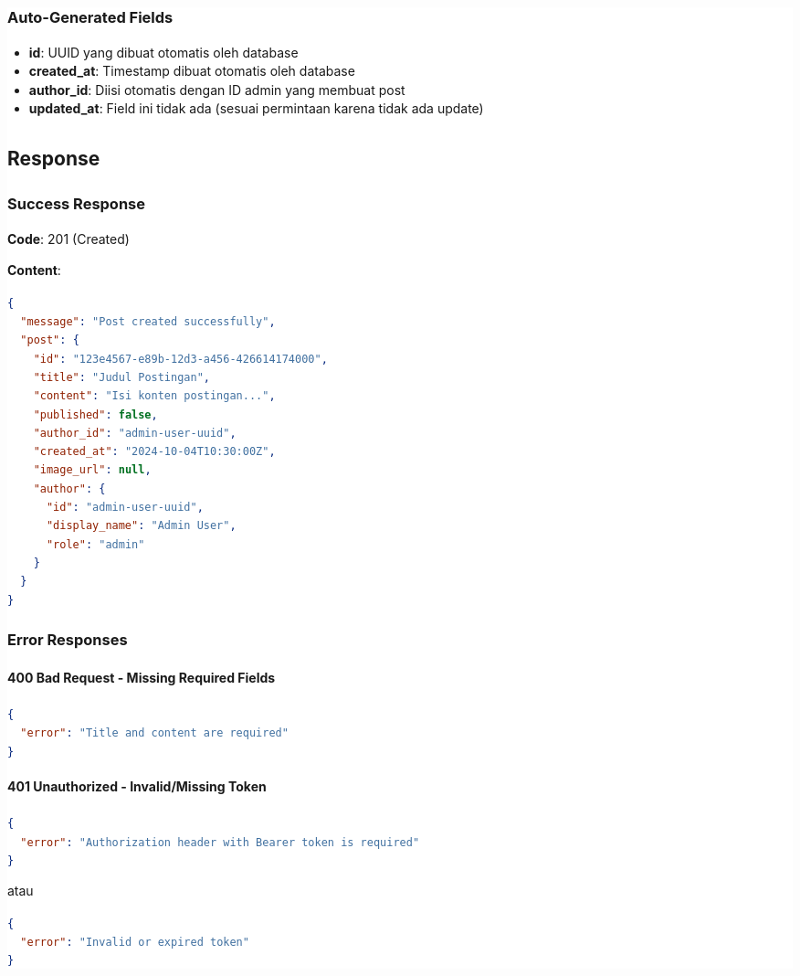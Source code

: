 ### Auto-Generated Fields
- **id**: UUID yang dibuat otomatis oleh database
- **created_at**: Timestamp dibuat otomatis oleh database
- **author_id**: Diisi otomatis dengan ID admin yang membuat post
- **updated_at**: Field ini tidak ada (sesuai permintaan karena tidak ada update)

## Response

### Success Response
**Code**: 201 (Created)

**Content**:
```json
{
  "message": "Post created successfully",
  "post": {
    "id": "123e4567-e89b-12d3-a456-426614174000",
    "title": "Judul Postingan",
    "content": "Isi konten postingan...",
    "published": false,
    "author_id": "admin-user-uuid",
    "created_at": "2024-10-04T10:30:00Z",
    "image_url": null,
    "author": {
      "id": "admin-user-uuid",
      "display_name": "Admin User",
      "role": "admin"
    }
  }
}
```

### Error Responses

#### 400 Bad Request - Missing Required Fields
```json
{
  "error": "Title and content are required"
}
```

#### 401 Unauthorized - Invalid/Missing Token
```json
{
  "error": "Authorization header with Bearer token is required"
}
```
atau
```json
{
  "error": "Invalid or expired token"
}
```
